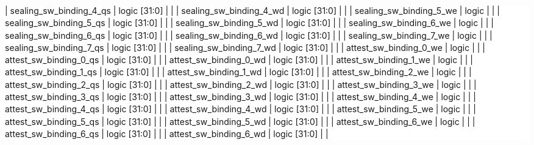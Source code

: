 | sealing_sw_binding_4_qs           | logic [31:0]       |                                                                                                                              |
| sealing_sw_binding_4_wd           | logic [31:0]       |                                                                                                                              |
| sealing_sw_binding_5_we           | logic              |                                                                                                                              |
| sealing_sw_binding_5_qs           | logic [31:0]       |                                                                                                                              |
| sealing_sw_binding_5_wd           | logic [31:0]       |                                                                                                                              |
| sealing_sw_binding_6_we           | logic              |                                                                                                                              |
| sealing_sw_binding_6_qs           | logic [31:0]       |                                                                                                                              |
| sealing_sw_binding_6_wd           | logic [31:0]       |                                                                                                                              |
| sealing_sw_binding_7_we           | logic              |                                                                                                                              |
| sealing_sw_binding_7_qs           | logic [31:0]       |                                                                                                                              |
| sealing_sw_binding_7_wd           | logic [31:0]       |                                                                                                                              |
| attest_sw_binding_0_we            | logic              |                                                                                                                              |
| attest_sw_binding_0_qs            | logic [31:0]       |                                                                                                                              |
| attest_sw_binding_0_wd            | logic [31:0]       |                                                                                                                              |
| attest_sw_binding_1_we            | logic              |                                                                                                                              |
| attest_sw_binding_1_qs            | logic [31:0]       |                                                                                                                              |
| attest_sw_binding_1_wd            | logic [31:0]       |                                                                                                                              |
| attest_sw_binding_2_we            | logic              |                                                                                                                              |
| attest_sw_binding_2_qs            | logic [31:0]       |                                                                                                                              |
| attest_sw_binding_2_wd            | logic [31:0]       |                                                                                                                              |
| attest_sw_binding_3_we            | logic              |                                                                                                                              |
| attest_sw_binding_3_qs            | logic [31:0]       |                                                                                                                              |
| attest_sw_binding_3_wd            | logic [31:0]       |                                                                                                                              |
| attest_sw_binding_4_we            | logic              |                                                                                                                              |
| attest_sw_binding_4_qs            | logic [31:0]       |                                                                                                                              |
| attest_sw_binding_4_wd            | logic [31:0]       |                                                                                                                              |
| attest_sw_binding_5_we            | logic              |                                                                                                                              |
| attest_sw_binding_5_qs            | logic [31:0]       |                                                                                                                              |
| attest_sw_binding_5_wd            | logic [31:0]       |                                                                                                                              |
| attest_sw_binding_6_we            | logic              |                                                                                                                              |
| attest_sw_binding_6_qs            | logic [31:0]       |                                                                                                                              |
| attest_sw_binding_6_wd            | logic [31:0]       |                                                                                                                              |